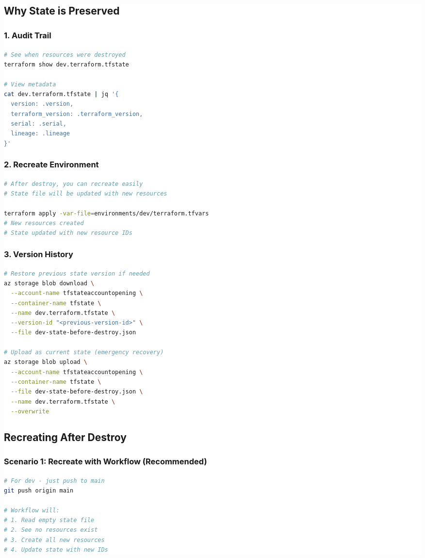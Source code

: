 ## Why State is Preserved

### 1. Audit Trail
```bash
# See when resources were destroyed
terraform show dev.terraform.tfstate

# View metadata
cat dev.terraform.tfstate | jq '{
  version: .version,
  terraform_version: .terraform_version,
  serial: .serial,
  lineage: .lineage
}'
```

### 2. Recreate Environment
```bash
# After destroy, you can recreate easily
# State file will be updated with new resources

terraform apply -var-file=environments/dev/terraform.tfvars
# New resources created
# State updated with new resource IDs
```

### 3. Version History
```bash
# Restore previous state version if needed
az storage blob download \
  --account-name tfstateaccountopening \
  --container-name tfstate \
  --name dev.terraform.tfstate \
  --version-id "<previous-version-id>" \
  --file dev-state-before-destroy.json

# Upload as current state (emergency recovery)
az storage blob upload \
  --account-name tfstateaccountopening \
  --container-name tfstate \
  --file dev-state-before-destroy.json \
  --name dev.terraform.tfstate \
  --overwrite
```

## Recreating After Destroy

### Scenario 1: Recreate with Workflow (Recommended)

```bash
# For dev - just push to main
git push origin main

# Workflow will:
# 1. Read empty state file
# 2. See no resources exist
# 3. Create all new resources
# 4. Update state with new IDs
```
